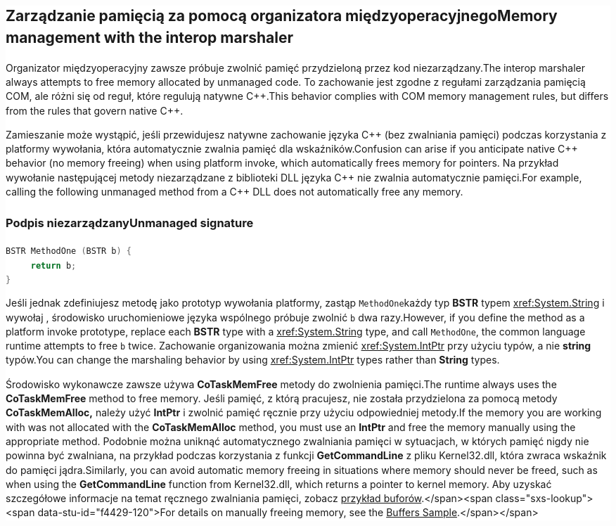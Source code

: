 ## <a name="memory-management-with-the-interop-marshaler"></a><span data-ttu-id="f4429-109">Zarządzanie pamięcią za pomocą organizatora międzyoperacyjnego</span><span class="sxs-lookup"><span data-stu-id="f4429-109">Memory management with the interop marshaler</span></span>  
 <span data-ttu-id="f4429-110">Organizator międzyoperacyjny zawsze próbuje zwolnić pamięć przydzieloną przez kod niezarządzany.</span><span class="sxs-lookup"><span data-stu-id="f4429-110">The interop marshaler always attempts to free memory allocated by unmanaged code.</span></span> <span data-ttu-id="f4429-111">To zachowanie jest zgodne z regułami zarządzania pamięcią COM, ale różni się od reguł, które regulują natywne C++.</span><span class="sxs-lookup"><span data-stu-id="f4429-111">This behavior complies with COM memory management rules, but differs from the rules that govern native C++.</span></span>  
  
 <span data-ttu-id="f4429-112">Zamieszanie może wystąpić, jeśli przewidujesz natywne zachowanie języka C++ (bez zwalniania pamięci) podczas korzystania z platformy wywołania, która automatycznie zwalnia pamięć dla wskaźników.</span><span class="sxs-lookup"><span data-stu-id="f4429-112">Confusion can arise if you anticipate native C++ behavior (no memory freeing) when using platform invoke, which automatically frees memory for pointers.</span></span> <span data-ttu-id="f4429-113">Na przykład wywołanie następującej metody niezarządzane z biblioteki DLL języka C++ nie zwalnia automatycznie pamięci.</span><span class="sxs-lookup"><span data-stu-id="f4429-113">For example, calling the following unmanaged method from a C++ DLL does not automatically free any memory.</span></span>  
  
### <a name="unmanaged-signature"></a><span data-ttu-id="f4429-114">Podpis niezarządzany</span><span class="sxs-lookup"><span data-stu-id="f4429-114">Unmanaged signature</span></span>  
  
```cpp  
BSTR MethodOne (BSTR b) {  
     return b;  
}  
```  
  
 <span data-ttu-id="f4429-115">Jeśli jednak zdefiniujesz metodę jako prototyp wywołania platformy, zastąp `MethodOne`każdy typ **BSTR** typem <xref:System.String> i wywołaj , środowisko uruchomieniowe języka wspólnego próbuje zwolnić `b` dwa razy.</span><span class="sxs-lookup"><span data-stu-id="f4429-115">However, if you define the method as a platform invoke prototype, replace each **BSTR** type with a <xref:System.String> type, and call `MethodOne`, the common language runtime attempts to free `b` twice.</span></span> <span data-ttu-id="f4429-116">Zachowanie organizowania można zmienić <xref:System.IntPtr> przy użyciu typów, a nie **string** typów.</span><span class="sxs-lookup"><span data-stu-id="f4429-116">You can change the marshaling behavior by using <xref:System.IntPtr> types rather than **String** types.</span></span>  
  
 <span data-ttu-id="f4429-117">Środowisko wykonawcze zawsze używa **CoTaskMemFree** metody do zwolnienia pamięci.</span><span class="sxs-lookup"><span data-stu-id="f4429-117">The runtime always uses the **CoTaskMemFree** method to free memory.</span></span> <span data-ttu-id="f4429-118">Jeśli pamięć, z którą pracujesz, nie została przydzielona za pomocą metody **CoTaskMemAlloc,** należy użyć **IntPtr** i zwolnić pamięć ręcznie przy użyciu odpowiedniej metody.</span><span class="sxs-lookup"><span data-stu-id="f4429-118">If the memory you are working with was not allocated with the **CoTaskMemAlloc** method, you must use an **IntPtr** and free the memory manually using the appropriate method.</span></span> <span data-ttu-id="f4429-119">Podobnie można uniknąć automatycznego zwalniania pamięci w sytuacjach, w których pamięć nigdy nie powinna być zwalniana, na przykład podczas korzystania z funkcji **GetCommandLine** z pliku Kernel32.dll, która zwraca wskaźnik do pamięci jądra.</span><span class="sxs-lookup"><span data-stu-id="f4429-119">Similarly, you can avoid automatic memory freeing in situations where memory should never be freed, such as when using the **GetCommandLine** function from Kernel32.dll, which returns a pointer to kernel memory.</span></span> <span data-ttu-id="f4429-120">Aby uzyskać szczegółowe informacje na temat ręcznego zwalniania pamięci, zobacz [przykład buforów](https://docs.microsoft.com/previous-versions/dotnet/netframework-4.0/x3txb6xc(v=vs.100)).</span><span class="sxs-lookup"><span data-stu-id="f4429-120">For details on manually freeing memory, see the [Buffers Sample](https://docs.microsoft.com/previous-versions/dotnet/netframework-4.0/x3txb6xc(v=vs.100)).</span></span>  
  